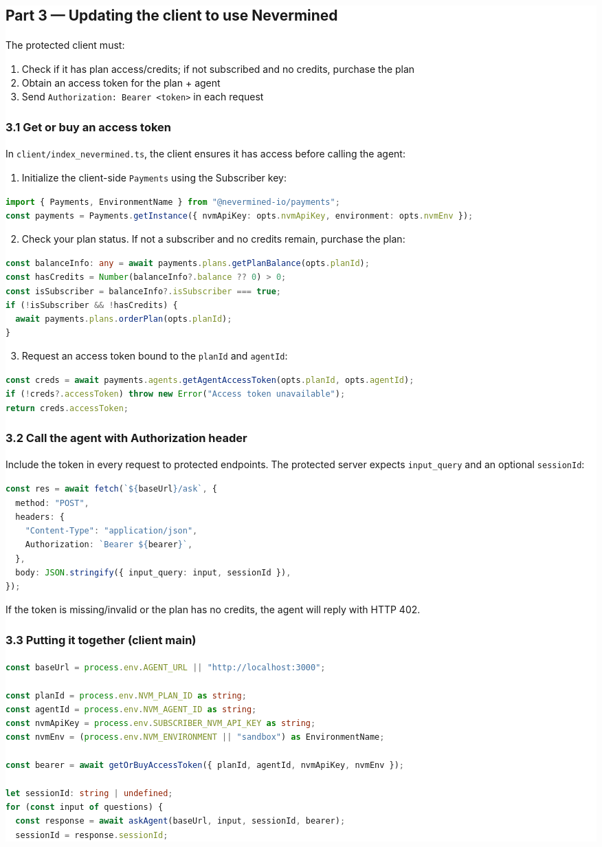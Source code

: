 
## Part 3 — Updating the client to use Nevermined

The protected client must:
1) Check if it has plan access/credits; if not subscribed and no credits, purchase the plan
2) Obtain an access token for the plan + agent
3) Send `Authorization: Bearer <token>` in each request

### 3.1 Get or buy an access token

In `client/index_nevermined.ts`, the client ensures it has access before calling the agent:

1) Initialize the client-side `Payments` using the Subscriber key:
```ts
import { Payments, EnvironmentName } from "@nevermined-io/payments";
const payments = Payments.getInstance({ nvmApiKey: opts.nvmApiKey, environment: opts.nvmEnv });
```

2) Check your plan status. If not a subscriber and no credits remain, purchase the plan:
```ts
const balanceInfo: any = await payments.plans.getPlanBalance(opts.planId);
const hasCredits = Number(balanceInfo?.balance ?? 0) > 0;
const isSubscriber = balanceInfo?.isSubscriber === true;
if (!isSubscriber && !hasCredits) {
  await payments.plans.orderPlan(opts.planId);
}
```

3) Request an access token bound to the `planId` and `agentId`:
```ts
const creds = await payments.agents.getAgentAccessToken(opts.planId, opts.agentId);
if (!creds?.accessToken) throw new Error("Access token unavailable");
return creds.accessToken;
```

### 3.2 Call the agent with Authorization header

Include the token in every request to protected endpoints. The protected server expects `input_query` and an optional `sessionId`:
```ts
const res = await fetch(`${baseUrl}/ask`, {
  method: "POST",
  headers: {
    "Content-Type": "application/json",
    Authorization: `Bearer ${bearer}`,
  },
  body: JSON.stringify({ input_query: input, sessionId }),
});
```

If the token is missing/invalid or the plan has no credits, the agent will reply with HTTP 402.

### 3.3 Putting it together (client main)

```ts
const baseUrl = process.env.AGENT_URL || "http://localhost:3000";

const planId = process.env.NVM_PLAN_ID as string;
const agentId = process.env.NVM_AGENT_ID as string;
const nvmApiKey = process.env.SUBSCRIBER_NVM_API_KEY as string;
const nvmEnv = (process.env.NVM_ENVIRONMENT || "sandbox") as EnvironmentName;

const bearer = await getOrBuyAccessToken({ planId, agentId, nvmApiKey, nvmEnv });

let sessionId: string | undefined;
for (const input of questions) {
  const response = await askAgent(baseUrl, input, sessionId, bearer);
  sessionId = response.sessionId;
```
